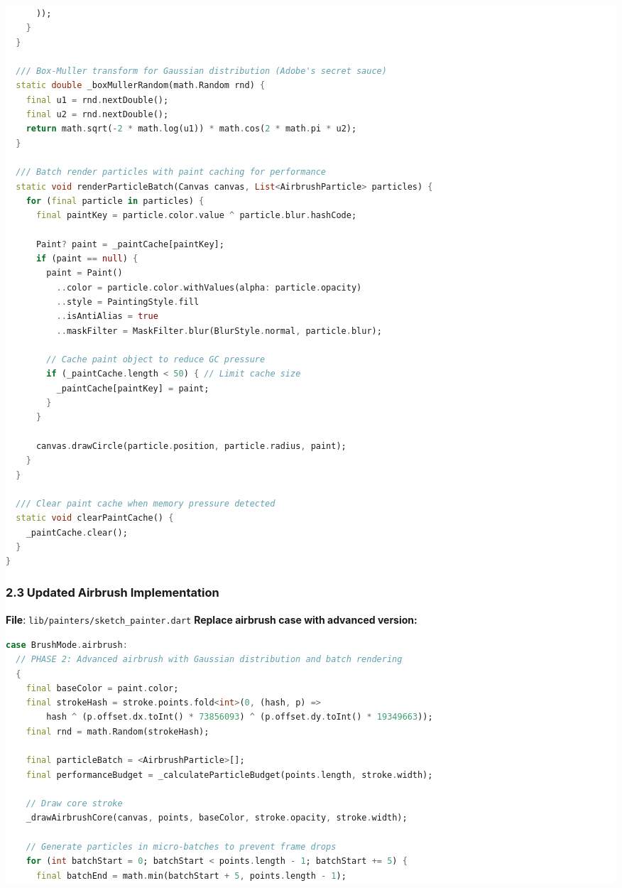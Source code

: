 ```dart
      ));
    }
  }
  
  /// Box-Muller transform for Gaussian distribution (Adobe's secret sauce)
  static double _boxMullerRandom(math.Random rnd) {
    final u1 = rnd.nextDouble();
    final u2 = rnd.nextDouble();
    return math.sqrt(-2 * math.log(u1)) * math.cos(2 * math.pi * u2);
  }
  
  /// Batch render particles with paint caching for performance
  static void renderParticleBatch(Canvas canvas, List<AirbrushParticle> particles) {
    for (final particle in particles) {
      final paintKey = particle.color.value ^ particle.blur.hashCode;
      
      Paint? paint = _paintCache[paintKey];
      if (paint == null) {
        paint = Paint()
          ..color = particle.color.withValues(alpha: particle.opacity)
          ..style = PaintingStyle.fill
          ..isAntiAlias = true
          ..maskFilter = MaskFilter.blur(BlurStyle.normal, particle.blur);
        
        // Cache paint object to reduce GC pressure
        if (_paintCache.length < 50) { // Limit cache size
          _paintCache[paintKey] = paint;
        }
      }
      
      canvas.drawCircle(particle.position, particle.radius, paint);
    }
  }
  
  /// Clear paint cache when memory pressure detected
  static void clearPaintCache() {
    _paintCache.clear();
  }
}
```

### **2.3 Updated Airbrush Implementation**

**File**: `lib/painters/sketch_painter.dart`
**Replace airbrush case with advanced version:**

```dart
case BrushMode.airbrush:
  // PHASE 2: Advanced airbrush with Gaussian distribution and batch rendering
  {
    final baseColor = paint.color;
    final strokeHash = stroke.points.fold<int>(0, (hash, p) => 
        hash ^ (p.offset.dx.toInt() * 73856093) ^ (p.offset.dy.toInt() * 19349663));
    final rnd = math.Random(strokeHash);
    
    final particleBatch = <AirbrushParticle>[];
    final performanceBudget = _calculateParticleBudget(points.length, stroke.width);
    
    // Draw core stroke
    _drawAirbrushCore(canvas, points, baseColor, stroke.opacity, stroke.width);
    
    // Generate particles in micro-batches to prevent frame drops
    for (int batchStart = 0; batchStart < points.length - 1; batchStart += 5) {
      final batchEnd = math.min(batchStart + 5, points.length - 1);
```